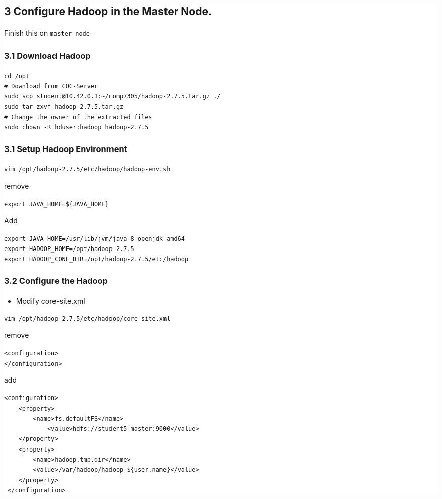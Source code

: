 

## 3 Configure Hadoop in the Master Node.

Finish this on `master node`

### 3.1 Download Hadoop

```shell
cd /opt
# Download from COC-Server
sudo scp student@10.42.0.1:~/comp7305/hadoop-2.7.5.tar.gz ./
sudo tar zxvf hadoop-2.7.5.tar.gz
# Change the owner of the extracted files
sudo chown -R hduser:hadoop hadoop-2.7.5
```

### 3.1 Setup Hadoop Environment

```shell
vim /opt/hadoop-2.7.5/etc/hadoop/hadoop-env.sh
```

remove 

```
export JAVA_HOME=${JAVA_HOME}
```

Add 

```
export JAVA_HOME=/usr/lib/jvm/java-8-openjdk-amd64 
export HADOOP_HOME=/opt/hadoop-2.7.5 
export HADOOP_CONF_DIR=/opt/hadoop-2.7.5/etc/hadoop
```

### 3.2 Configure the Hadoop

* Modify core-site.xml

```shell
vim /opt/hadoop-2.7.5/etc/hadoop/core-site.xml
```

remove

```
<configuration> 
</configuration>
```

add

```
<configuration>
	<property>
		<name>fs.defaultFS</name>
			<value>hdfs://student5-master:9000</value>
	</property>
	<property>
		<name>hadoop.tmp.dir</name>
		<value>/var/hadoop/hadoop-${user.name}</value>
	</property>
 </configuration>
```
